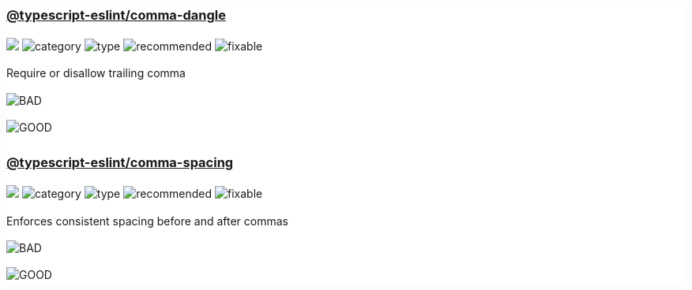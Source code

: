 ### [@typescript-eslint/comma-dangle](https://github.com/typescript-eslint/typescript-eslint/blob/v4.10.0/packages/eslint-plugin/docs/rules/comma-dangle.md)

[![](https://img.shields.io/badge/-TS%20CODE-lightgrey)](../../../libs/eslint/src/typescript/stylistic-issues/comma-dangle.ts)
![category](https://img.shields.io/badge/category-Stylistic%20Issues-yellowgreen)
![type](https://img.shields.io/badge/type-layout-blueviolet)
![recommended](https://img.shields.io/badge/recommended-false-ff69b4)
![fixable](https://img.shields.io/badge/-fixable-blue)

Require or disallow trailing comma

![BAD](https://img.shields.io/badge/-BAD-critical)

```ts

```

![GOOD](https://img.shields.io/badge/-GOOD-informational)

```ts

```

### [@typescript-eslint/comma-spacing](https://github.com/typescript-eslint/typescript-eslint/blob/v4.10.0/packages/eslint-plugin/docs/rules/comma-spacing.md)

[![](https://img.shields.io/badge/-TS%20CODE-lightgrey)](../../../libs/eslint/src/typescript/stylistic-issues/comma-spacing.ts)
![category](https://img.shields.io/badge/category-Stylistic%20Issues-yellowgreen)
![type](https://img.shields.io/badge/type-suggestion-blueviolet)
![recommended](https://img.shields.io/badge/recommended-false-ff69b4)
![fixable](https://img.shields.io/badge/-fixable-blue)

Enforces consistent spacing before and after commas

![BAD](https://img.shields.io/badge/-BAD-critical)

```ts

```

![GOOD](https://img.shields.io/badge/-GOOD-informational)

```ts

```
